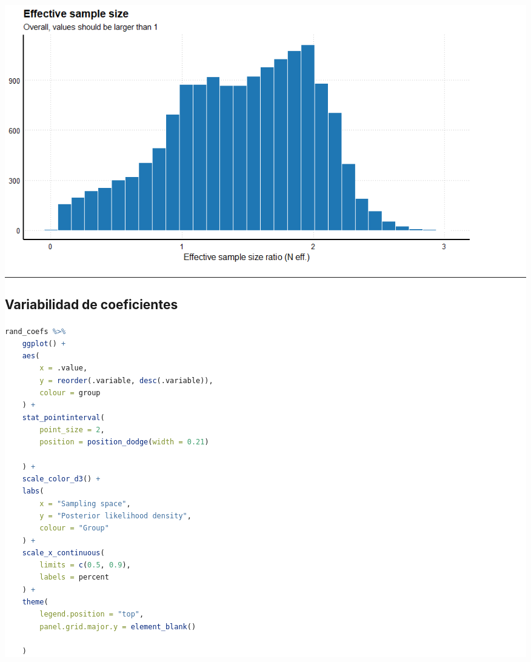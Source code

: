 <img src="index_files/figure-html/diagnostics-neff-1.png" width="90%" />

---

## Variabilidad de coeficientes


```r
rand_coefs %>% 
    ggplot() +
    aes(
        x = .value,
        y = reorder(.variable, desc(.variable)),
        colour = group
    ) +
    stat_pointinterval(
        point_size = 2,
        position = position_dodge(width = 0.21)
        
    ) +
    scale_color_d3() +
    labs(
        x = "Sampling space",
        y = "Posterior likelihood density",
        colour = "Group"
    ) +
    scale_x_continuous(
        limits = c(0.5, 0.9),
        labels = percent
    ) +
    theme(
        legend.position = "top",
        panel.grid.major.y = element_blank()
        
    )
```
